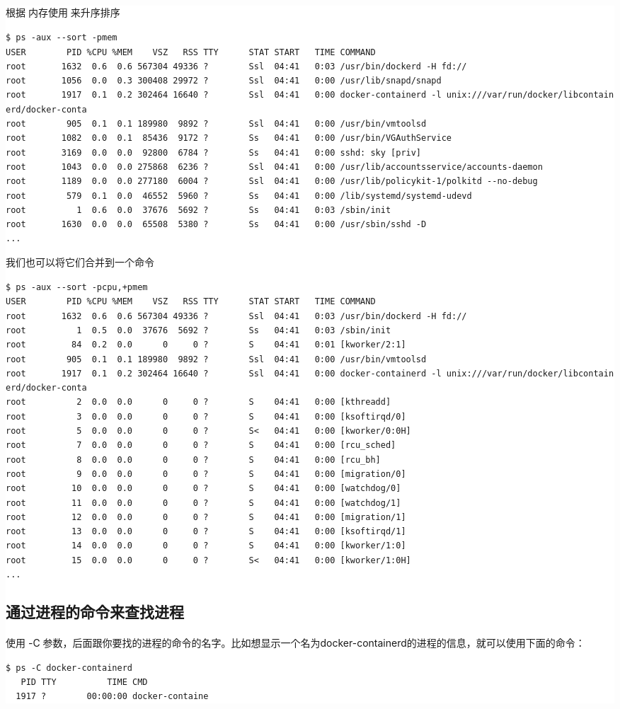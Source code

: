 根据 内存使用 来升序排序

````shell
$ ps -aux --sort -pmem
USER        PID %CPU %MEM    VSZ   RSS TTY      STAT START   TIME COMMAND
root       1632  0.6  0.6 567304 49336 ?        Ssl  04:41   0:03 /usr/bin/dockerd -H fd://
root       1056  0.0  0.3 300408 29972 ?        Ssl  04:41   0:00 /usr/lib/snapd/snapd
root       1917  0.1  0.2 302464 16640 ?        Ssl  04:41   0:00 docker-containerd -l unix:///var/run/docker/libcontainerd/docker-conta
root        905  0.1  0.1 189980  9892 ?        Ssl  04:41   0:00 /usr/bin/vmtoolsd
root       1082  0.0  0.1  85436  9172 ?        Ss   04:41   0:00 /usr/bin/VGAuthService
root       3169  0.0  0.0  92800  6784 ?        Ss   04:41   0:00 sshd: sky [priv]
root       1043  0.0  0.0 275868  6236 ?        Ssl  04:41   0:00 /usr/lib/accountsservice/accounts-daemon
root       1189  0.0  0.0 277180  6004 ?        Ssl  04:41   0:00 /usr/lib/policykit-1/polkitd --no-debug
root        579  0.1  0.0  46552  5960 ?        Ss   04:41   0:00 /lib/systemd/systemd-udevd
root          1  0.6  0.0  37676  5692 ?        Ss   04:41   0:03 /sbin/init
root       1630  0.0  0.0  65508  5380 ?        Ss   04:41   0:00 /usr/sbin/sshd -D
...
````

我们也可以将它们合并到一个命令

````shell
$ ps -aux --sort -pcpu,+pmem
USER        PID %CPU %MEM    VSZ   RSS TTY      STAT START   TIME COMMAND
root       1632  0.6  0.6 567304 49336 ?        Ssl  04:41   0:03 /usr/bin/dockerd -H fd://
root          1  0.5  0.0  37676  5692 ?        Ss   04:41   0:03 /sbin/init
root         84  0.2  0.0      0     0 ?        S    04:41   0:01 [kworker/2:1]
root        905  0.1  0.1 189980  9892 ?        Ssl  04:41   0:00 /usr/bin/vmtoolsd
root       1917  0.1  0.2 302464 16640 ?        Ssl  04:41   0:00 docker-containerd -l unix:///var/run/docker/libcontainerd/docker-conta
root          2  0.0  0.0      0     0 ?        S    04:41   0:00 [kthreadd]
root          3  0.0  0.0      0     0 ?        S    04:41   0:00 [ksoftirqd/0]
root          5  0.0  0.0      0     0 ?        S<   04:41   0:00 [kworker/0:0H]
root          7  0.0  0.0      0     0 ?        S    04:41   0:00 [rcu_sched]
root          8  0.0  0.0      0     0 ?        S    04:41   0:00 [rcu_bh]
root          9  0.0  0.0      0     0 ?        S    04:41   0:00 [migration/0]
root         10  0.0  0.0      0     0 ?        S    04:41   0:00 [watchdog/0]
root         11  0.0  0.0      0     0 ?        S    04:41   0:00 [watchdog/1]
root         12  0.0  0.0      0     0 ?        S    04:41   0:00 [migration/1]
root         13  0.0  0.0      0     0 ?        S    04:41   0:00 [ksoftirqd/1]
root         14  0.0  0.0      0     0 ?        S    04:41   0:00 [kworker/1:0]
root         15  0.0  0.0      0     0 ?        S<   04:41   0:00 [kworker/1:0H]
...
````

## 通过进程的命令来查找进程

使用 -C 参数，后面跟你要找的进程的命令的名字。比如想显示一个名为docker-containerd的进程的信息，就可以使用下面的命令：

````shell
$ ps -C docker-containerd
   PID TTY          TIME CMD
  1917 ?        00:00:00 docker-containe
````
